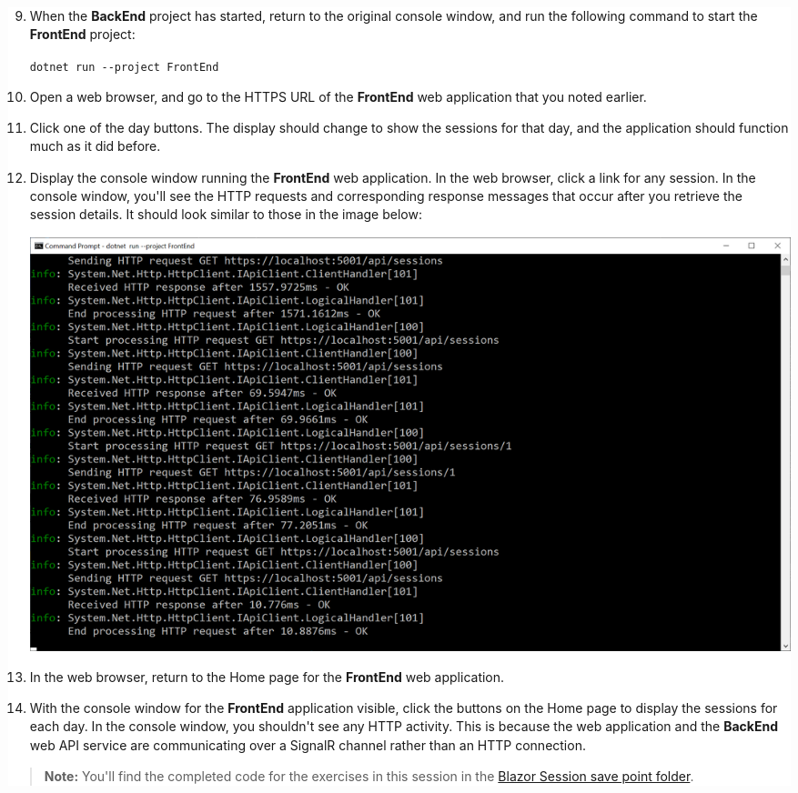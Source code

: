 9. When the **BackEnd** project has started, return to the original console window, and run the following command to start the **FrontEnd** project:

    ```console
    dotnet run --project FrontEnd
    ```

10. Open a web browser, and go to the HTTPS URL of the **FrontEnd** web application that you noted earlier.

11. Click one of the day buttons. The display should change to show the sessions for that day, and the application should function much as it did before.

12. Display the console window running the **FrontEnd** web application. In the web browser, click a link for any session. In the console window, you'll see the HTTP requests and corresponding response messages that occur after you retrieve the session details. It should look similar to those in the image below:

    ![The console window for the **FrontEnd** web application. The window shows the HTTP request and response messages being sent by the web application](images/7-console.png)

13. In the web browser, return to the Home page for the **FrontEnd** web application.

14. With the console window for the **FrontEnd** application visible, click the buttons on the Home page to display the sessions for each day. In the console window, you shouldn't see any HTTP activity. This is because the web application and the **BackEnd** web API service are communicating over a SignalR channel rather than an HTTP connection.

> **Note:** You'll find the completed code for the exercises in this session in the [Blazor Session save point folder](../save-points/7-Blazor/Complete).